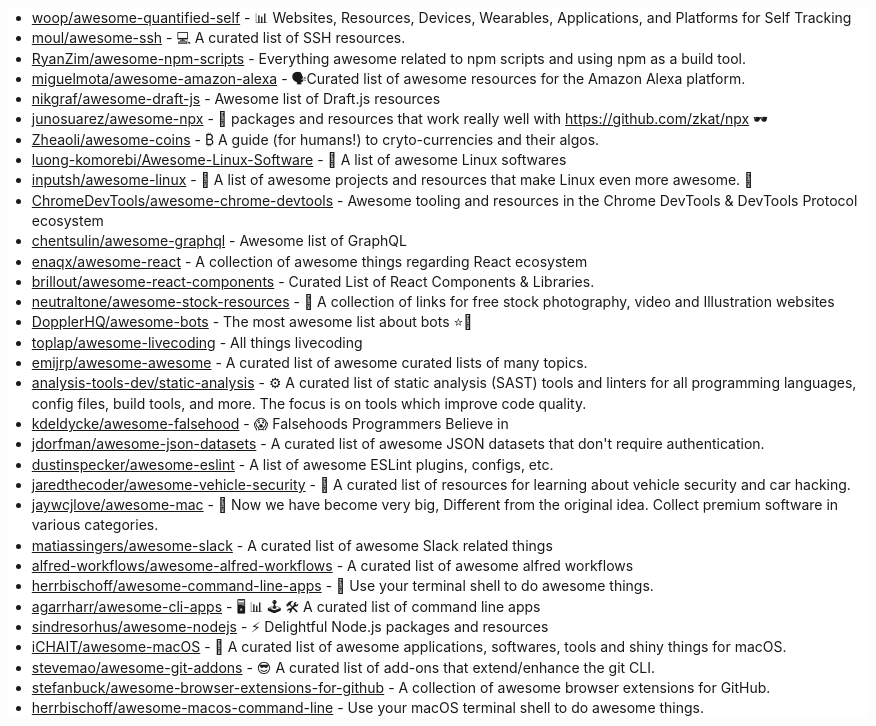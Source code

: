 - [woop/awesome-quantified-self](https://github.com/woop/awesome-quantified-self) - :bar_chart: Websites, Resources, Devices, Wearables, Applications, and Platforms for Self Tracking
- [moul/awesome-ssh](https://github.com/moul/awesome-ssh) - :computer: A curated list of SSH resources.
- [RyanZim/awesome-npm-scripts](https://github.com/RyanZim/awesome-npm-scripts) - Everything awesome related to npm scripts and using npm as a build tool.
- [miguelmota/awesome-amazon-alexa](https://github.com/miguelmota/awesome-amazon-alexa) - 🗣Curated list of awesome resources for the Amazon Alexa platform.
- [nikgraf/awesome-draft-js](https://github.com/nikgraf/awesome-draft-js) - Awesome list of Draft.js resources
- [junosuarez/awesome-npx](https://github.com/junosuarez/awesome-npx) - 🌟 packages and resources that work really well with https://github.com/zkat/npx 🕶
- [Zheaoli/awesome-coins](https://github.com/Zheaoli/awesome-coins) - ₿ A guide (for humans!) to cryto-currencies and their algos.
- [luong-komorebi/Awesome-Linux-Software](https://github.com/luong-komorebi/Awesome-Linux-Software) - 🐧 A list of awesome Linux softwares
- [inputsh/awesome-linux](https://github.com/inputsh/awesome-linux) - :penguin: A list of awesome projects and resources that make Linux even more awesome. :penguin:
- [ChromeDevTools/awesome-chrome-devtools](https://github.com/ChromeDevTools/awesome-chrome-devtools) - Awesome tooling and resources in the Chrome DevTools & DevTools Protocol ecosystem
- [chentsulin/awesome-graphql](https://github.com/chentsulin/awesome-graphql) - Awesome list of GraphQL
- [enaqx/awesome-react](https://github.com/enaqx/awesome-react) - A collection of awesome things regarding React ecosystem
- [brillout/awesome-react-components](https://github.com/brillout/awesome-react-components) - Curated List of React Components & Libraries.
- [neutraltone/awesome-stock-resources](https://github.com/neutraltone/awesome-stock-resources) - :city_sunrise: A collection of links for free stock photography, video and Illustration websites
- [DopplerHQ/awesome-bots](https://github.com/DopplerHQ/awesome-bots) - The most awesome list about bots ⭐️🤖
- [toplap/awesome-livecoding](https://github.com/toplap/awesome-livecoding) - All things livecoding
- [emijrp/awesome-awesome](https://github.com/emijrp/awesome-awesome) - A curated list of awesome curated lists of many topics.
- [analysis-tools-dev/static-analysis](https://github.com/analysis-tools-dev/static-analysis) - ⚙️ A curated list of static analysis (SAST) tools and linters for all programming languages, config files, build tools, and more. The focus is on tools which improve code quality.
- [kdeldycke/awesome-falsehood](https://github.com/kdeldycke/awesome-falsehood) - 😱 Falsehoods Programmers Believe in
- [jdorfman/awesome-json-datasets](https://github.com/jdorfman/awesome-json-datasets) - A curated list of awesome JSON datasets that don't require authentication.
- [dustinspecker/awesome-eslint](https://github.com/dustinspecker/awesome-eslint) - A list of awesome ESLint plugins, configs, etc.
- [jaredthecoder/awesome-vehicle-security](https://github.com/jaredthecoder/awesome-vehicle-security) - 🚗  A curated list of resources for learning about vehicle security and car hacking.
- [jaywcjlove/awesome-mac](https://github.com/jaywcjlove/awesome-mac) -  Now we have become very big, Different from the original idea. Collect premium software in various categories.
- [matiassingers/awesome-slack](https://github.com/matiassingers/awesome-slack) - A curated list of awesome Slack related things
- [alfred-workflows/awesome-alfred-workflows](https://github.com/alfred-workflows/awesome-alfred-workflows) - A curated list of awesome alfred workflows
- [herrbischoff/awesome-command-line-apps](https://github.com/herrbischoff/awesome-command-line-apps) - :shell: Use your terminal shell to do awesome things.
- [agarrharr/awesome-cli-apps](https://github.com/agarrharr/awesome-cli-apps) - 🖥 📊 🕹 🛠 A curated list of command line apps
- [sindresorhus/awesome-nodejs](https://github.com/sindresorhus/awesome-nodejs) - :zap: Delightful Node.js packages and resources
- [iCHAIT/awesome-macOS](https://github.com/iCHAIT/awesome-macOS) -  A curated list of awesome applications, softwares, tools and shiny things for macOS.
- [stevemao/awesome-git-addons](https://github.com/stevemao/awesome-git-addons) - :sunglasses: A curated list of add-ons that extend/enhance the git CLI.
- [stefanbuck/awesome-browser-extensions-for-github](https://github.com/stefanbuck/awesome-browser-extensions-for-github) - A collection of awesome browser extensions for GitHub.
- [herrbischoff/awesome-macos-command-line](https://github.com/herrbischoff/awesome-macos-command-line) - Use your macOS terminal shell to do awesome things.